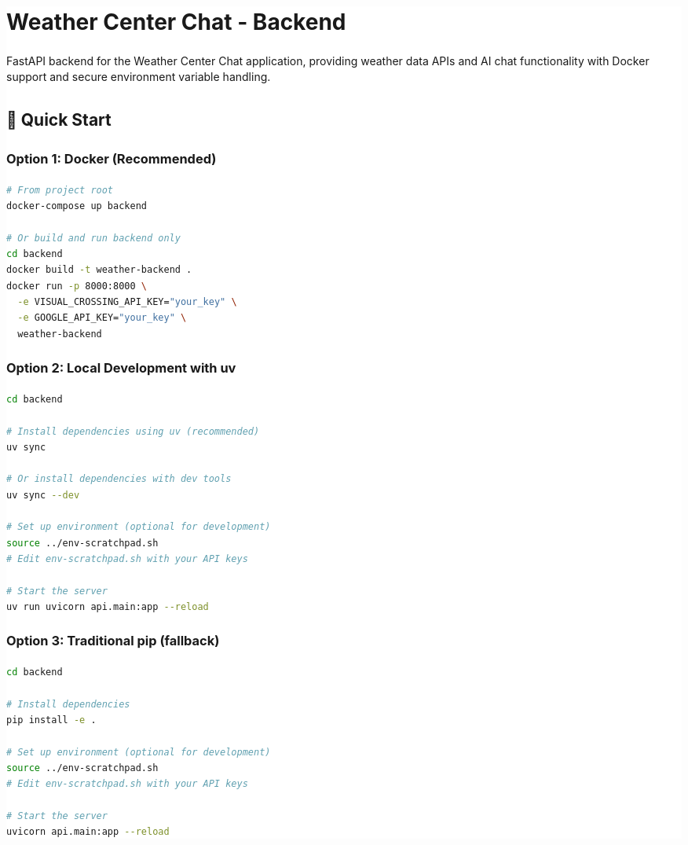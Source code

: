 # Weather Center Chat - Backend

FastAPI backend for the Weather Center Chat application, providing weather data APIs and AI chat functionality with Docker support and secure environment variable handling.

## 🚀 Quick Start

### Option 1: Docker (Recommended)

```bash
# From project root
docker-compose up backend

# Or build and run backend only
cd backend
docker build -t weather-backend .
docker run -p 8000:8000 \
  -e VISUAL_CROSSING_API_KEY="your_key" \
  -e GOOGLE_API_KEY="your_key" \
  weather-backend
```

### Option 2: Local Development with uv

```bash
cd backend

# Install dependencies using uv (recommended)
uv sync

# Or install dependencies with dev tools
uv sync --dev

# Set up environment (optional for development)
source ../env-scratchpad.sh
# Edit env-scratchpad.sh with your API keys

# Start the server
uv run uvicorn api.main:app --reload
```

### Option 3: Traditional pip (fallback)

```bash
cd backend

# Install dependencies
pip install -e .

# Set up environment (optional for development)
source ../env-scratchpad.sh
# Edit env-scratchpad.sh with your API keys

# Start the server
uvicorn api.main:app --reload
```
